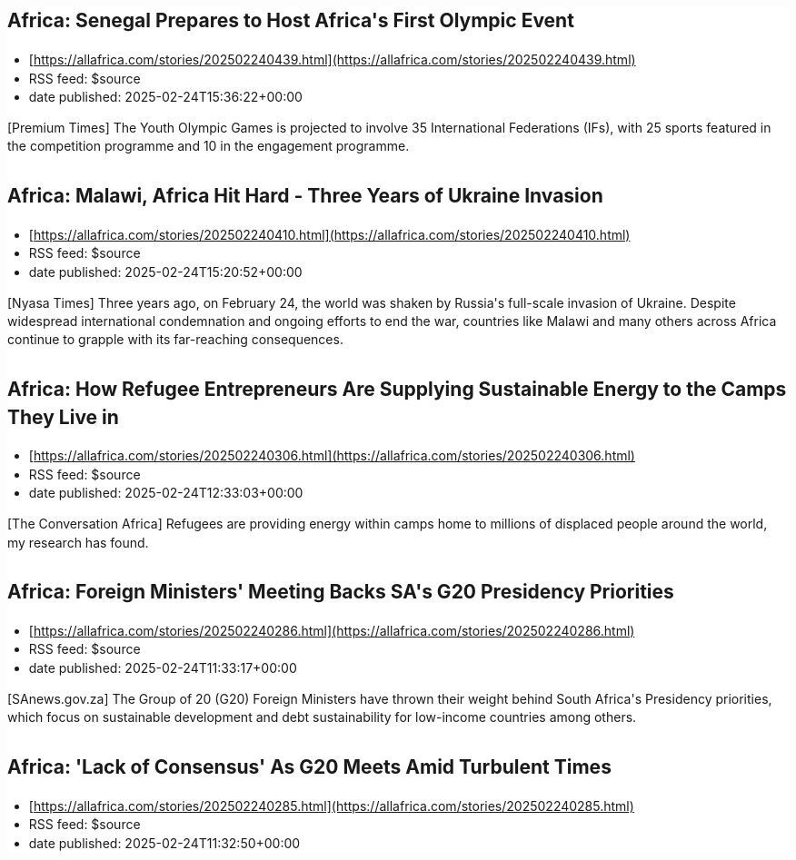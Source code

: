 ## Africa: Senegal Prepares to Host Africa's First Olympic Event
 - [https://allafrica.com/stories/202502240439.html](https://allafrica.com/stories/202502240439.html)
 - RSS feed: $source
 - date published: 2025-02-24T15:36:22+00:00

[Premium Times] The Youth Olympic Games is projected to involve 35 International Federations (IFs), with 25 sports featured in the competition programme and 10 in the engagement programme.

## Africa: Malawi, Africa Hit Hard - Three Years of Ukraine Invasion
 - [https://allafrica.com/stories/202502240410.html](https://allafrica.com/stories/202502240410.html)
 - RSS feed: $source
 - date published: 2025-02-24T15:20:52+00:00

[Nyasa Times] Three years ago, on February 24, the world was shaken by Russia's full-scale invasion of Ukraine. Despite widespread international condemnation and ongoing efforts to end the war, countries like Malawi and many others across Africa continue to grapple with its far-reaching consequences.

## Africa: How Refugee Entrepreneurs Are Supplying Sustainable Energy to the Camps They Live in
 - [https://allafrica.com/stories/202502240306.html](https://allafrica.com/stories/202502240306.html)
 - RSS feed: $source
 - date published: 2025-02-24T12:33:03+00:00

[The Conversation Africa] Refugees are providing energy within camps home to millions of displaced people around the world, my research has found.

## Africa: Foreign Ministers' Meeting Backs SA's G20 Presidency Priorities
 - [https://allafrica.com/stories/202502240286.html](https://allafrica.com/stories/202502240286.html)
 - RSS feed: $source
 - date published: 2025-02-24T11:33:17+00:00

[SAnews.gov.za] The Group of 20 (G20) Foreign Ministers have thrown their weight behind South Africa's Presidency priorities, which focus on sustainable development and debt sustainability for low-income countries among others.

## Africa: 'Lack of Consensus' As G20 Meets Amid Turbulent Times
 - [https://allafrica.com/stories/202502240285.html](https://allafrica.com/stories/202502240285.html)
 - RSS feed: $source
 - date published: 2025-02-24T11:32:50+00:00
